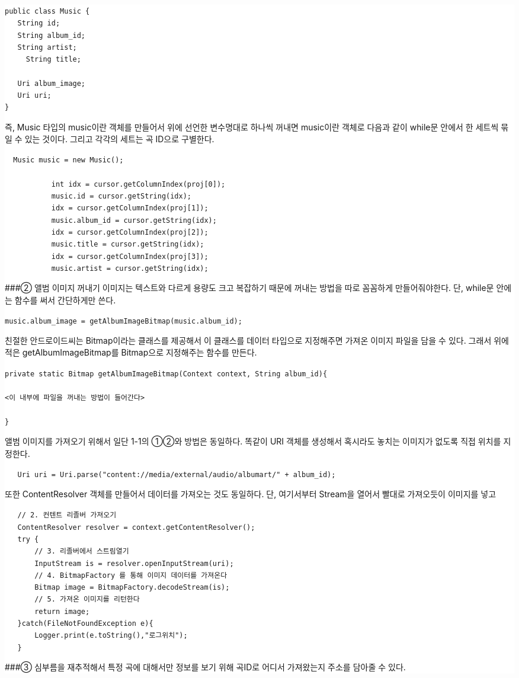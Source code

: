     public class Music {
       String id;
       String album_id;
       String artist;
         String title;

       Uri album_image;
       Uri uri;
    }

즉, Music 타입의 music이란 객체를 만들어서 위에 선언한 변수명대로 하나씩 꺼내면 music이란 객체로 다음과 같이 while문 안에서 한 세트씩 묶일 수 있는 것이다. 그리고 각각의 세트는 곡 ID으로 구별한다.

      Music music = new Music();

               int idx = cursor.getColumnIndex(proj[0]);
               music.id = cursor.getString(idx);
               idx = cursor.getColumnIndex(proj[1]);
               music.album_id = cursor.getString(idx);
               idx = cursor.getColumnIndex(proj[2]);
               music.title = cursor.getString(idx);
               idx = cursor.getColumnIndex(proj[3]);
               music.artist = cursor.getString(idx);

###② 앨범 이미지 꺼내기
이미지는 텍스트와 다르게 용량도 크고 복잡하기 때문에 꺼내는 방법을 따로 꼼꼼하게 만들어줘야한다. 단, while문 안에는 함수를 써서 간단하게만 쓴다.

    music.album_image = getAlbumImageBitmap(music.album_id);

친절한 안드로이드씨는 Bitmap이라는 클래스를 제공해서 이 클래스를 데이터 타입으로 지정해주면 가져온 이미지 파일을 담을 수 있다. 그래서 위에 적은 getAlbumImageBitmap를 Bitmap으로 지정해주는 함수를 만든다.

    private static Bitmap getAlbumImageBitmap(Context context, String album_id){

    <이 내부에 파일을 꺼내는 방법이 들어간다>

    }

앨범 이미지를 가져오기 위해서 일단 1-1의 ①②와 방법은 동일하다. 똑같이 URI 객체를 생성해서 혹시라도 놓치는 이미지가 없도록 직접 위치를 지정한다.

       Uri uri = Uri.parse("content://media/external/audio/albumart/" + album_id);

또한  ContentResolver 객체를 만들어서 데이터를 가져오는 것도 동일하다. 단, 여기서부터 Stream을 열어서 빨대로 가져오듯이 이미지를 넣고  

       // 2. 컨텐트 리졸버 가져오기
       ContentResolver resolver = context.getContentResolver();
       try {
           // 3. 리졸버에서 스트림열기
           InputStream is = resolver.openInputStream(uri);
           // 4. BitmapFactory 를 통해 이미지 데이터를 가져온다
           Bitmap image = BitmapFactory.decodeStream(is);
           // 5. 가져온 이미지를 리턴한다
           return image;
       }catch(FileNotFoundException e){
           Logger.print(e.toString(),"로그위치");
       }

###③ 심부름을 재추적해서 특정 곡에 대해서만 정보를 보기 위해 곡ID로 어디서 가져왔는지 주소를 담아줄 수 있다.
